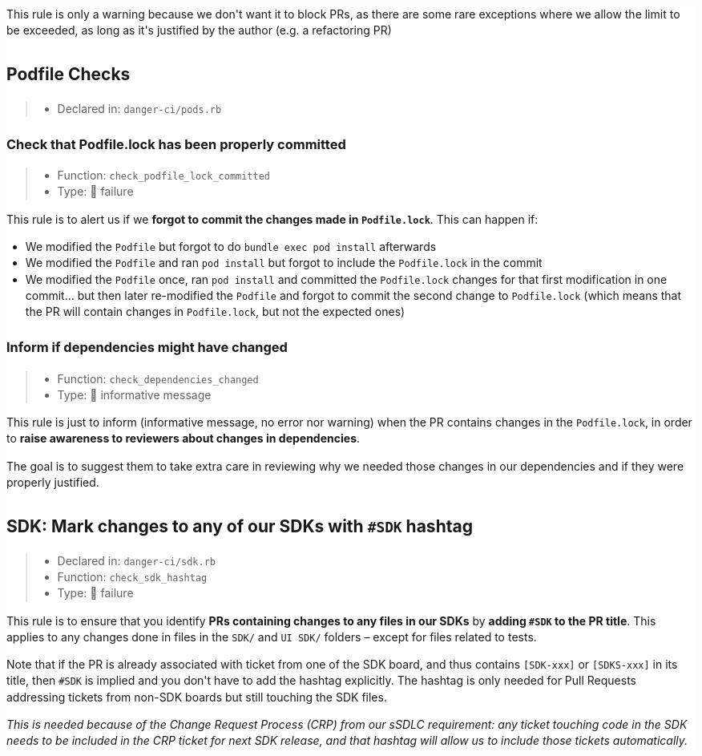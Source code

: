 This rule is only a warning because we don't want it to block PRs, as there are some rare exceptions where we allow the limit to be exceeded, as long as it's justified by the author (e.g. a refactoring PR)


## Podfile Checks

> * Declared in: `danger-ci/pods.rb`

### Check that Podfile.lock has been properly committed

> * Function: `check_podfile_lock_committed`
> * Type: 🚫 failure

This rule is to alert us if we **forgot to commit the changes made in `Podfile.lock`**. This can happen if:

 - We modified the `Podfile` but forgot to do `bundle exec pod install` afterwards
 - We modified the `Podfile` and ran `pod install` but forgot to include the `Podfile.lock` in the commit
 - We modified the `Podfile` once, ran `pod install` and committed the `Podfile.lock` changes for that first modification in one commit… but then later re-modified the `Podfile` and forgot to commit the second change to `Podfile.lock` (which means that the PR will contain changes in `Podfile.lock`, but not the expected ones)

### Inform if dependencies might have changed

> * Function: `check_dependencies_changed`
> * Type: 📖 informative message

This rule is just to inform (informative message, no error nor warning) when the PR contains changes in the `Podfile.lock`, in order to **raise awareness to reviewers about changes in dependencies**.

The goal is to suggest them to take extra care in reviewing why we needed those changes in our dependencies and if they were properly justified.


## SDK: Mark changes to any of our SDKs with `#SDK` hashtag

> * Declared in: `danger-ci/sdk.rb`
> * Function: `check_sdk_hashtag`  
> * Type: 🚫 failure

This rule is to ensure that you identify **PRs containing changes to any files in our SDKs** by **adding `#SDK` to the PR title**.
This applies to any changes done in files in the `SDK/` and `UI SDK/` folders – except for files related to tests.

Note that if the PR is already associated with ticket from one of the SDK board, and thus contains `[SDK-xxx]` or `[SDKS-xxx]`
in its title, then `#SDK` is implied and you don't have to add the hashtag explicitly.
The hashtag is only needed for Pull Requests addressing tickets from non-SDK boards but still touching the SDK files.

_This is needed because of the Change Request Process (CRP) from our sSDLC requirement: any ticket touching code in the SDK needs to be included in the CRP ticket for next SDK release, and that hashtag will allow us to include those tickets automatically._
